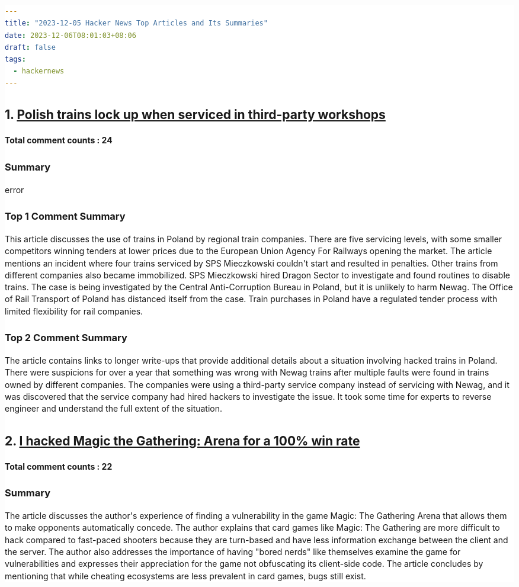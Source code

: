 ```yaml
---
title: "2023-12-05 Hacker News Top Articles and Its Summaries"
date: 2023-12-06T08:01:03+08:06
draft: false
tags:
  - hackernews
---
```


## 1. [Polish trains lock up when serviced in third-party workshops](https://news.ycombinator.com/item?id=38530885)

**Total comment counts : 24**

### Summary

 error

### Top 1 Comment Summary

 This article discusses the use of trains in Poland by regional train companies. There are five servicing levels, with some smaller competitors winning tenders at lower prices due to the European Union Agency For Railways opening the market. The article mentions an incident where four trains serviced by SPS Mieczkowski couldn't start and resulted in penalties. Other trains from different companies also became immobilized. SPS Mieczkowski hired Dragon Sector to investigate and found routines to disable trains. The case is being investigated by the Central Anti-Corruption Bureau in Poland, but it is unlikely to harm Newag. The Office of Rail Transport of Poland has distanced itself from the case. Train purchases in Poland have a regulated tender process with limited flexibility for rail companies.

### Top 2 Comment Summary

 The article contains links to longer write-ups that provide additional details about a situation involving hacked trains in Poland. There were suspicions for over a year that something was wrong with Newag trains after multiple faults were found in trains owned by different companies. The companies were using a third-party service company instead of servicing with Newag, and it was discovered that the service company had hired hackers to investigate the issue. It took some time for experts to reverse engineer and understand the full extent of the situation.

## 2. [I hacked Magic the Gathering: Arena for a 100% win rate](https://news.ycombinator.com/item?id=38525978)

**Total comment counts : 22**

### Summary

 The article discusses the author's experience of finding a vulnerability in the game Magic: The Gathering Arena that allows them to make opponents automatically concede. The author explains that card games like Magic: The Gathering are more difficult to hack compared to fast-paced shooters because they are turn-based and have less information exchange between the client and the server. The author also addresses the importance of having "bored nerds" like themselves examine the game for vulnerabilities and expresses their appreciation for the game not obfuscating its client-side code. The article concludes by mentioning that while cheating ecosystems are less prevalent in card games, bugs still exist.
